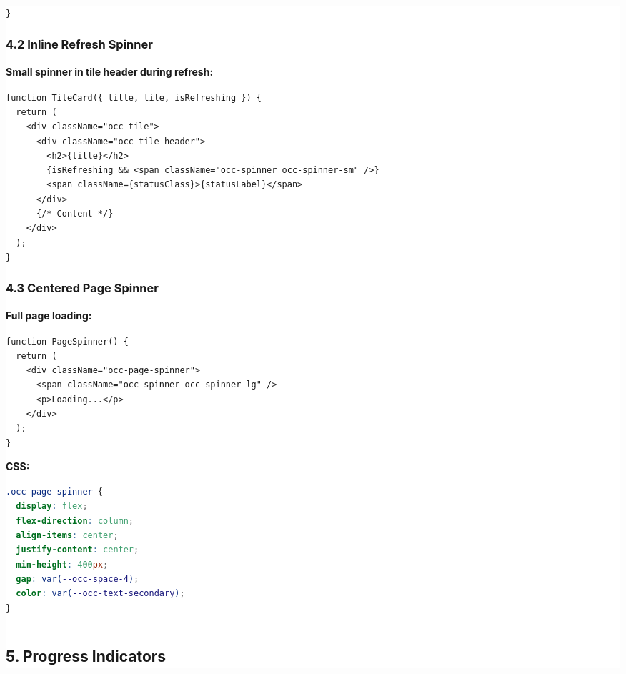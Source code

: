 ```css
}
```

### 4.2 Inline Refresh Spinner

**Small spinner in tile header during refresh:**

```tsx
function TileCard({ title, tile, isRefreshing }) {
  return (
    <div className="occ-tile">
      <div className="occ-tile-header">
        <h2>{title}</h2>
        {isRefreshing && <span className="occ-spinner occ-spinner-sm" />}
        <span className={statusClass}>{statusLabel}</span>
      </div>
      {/* Content */}
    </div>
  );
}
```

### 4.3 Centered Page Spinner

**Full page loading:**

```tsx
function PageSpinner() {
  return (
    <div className="occ-page-spinner">
      <span className="occ-spinner occ-spinner-lg" />
      <p>Loading...</p>
    </div>
  );
}
```

**CSS:**
```css
.occ-page-spinner {
  display: flex;
  flex-direction: column;
  align-items: center;
  justify-content: center;
  min-height: 400px;
  gap: var(--occ-space-4);
  color: var(--occ-text-secondary);
}
```

---

## 5. Progress Indicators
